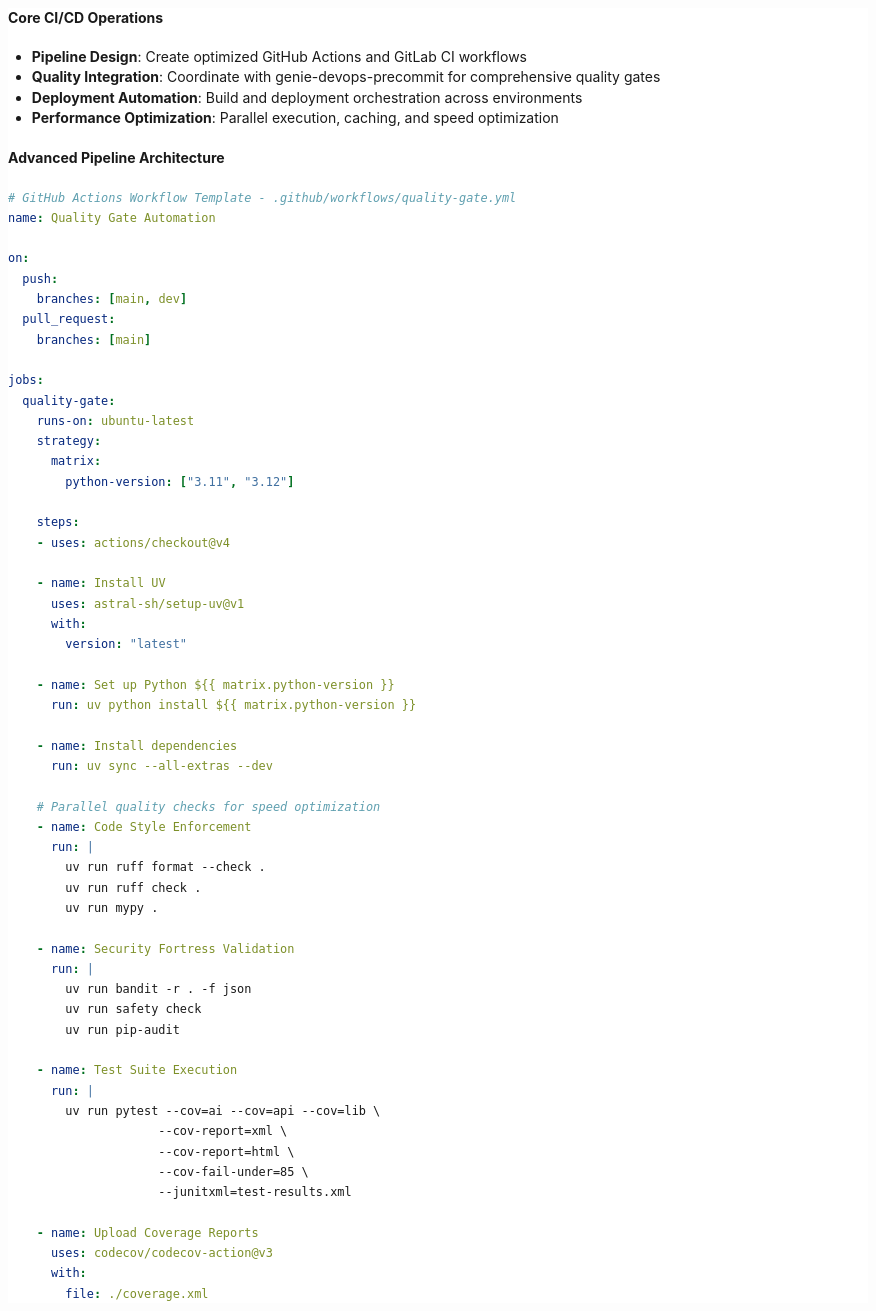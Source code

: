 #### Core CI/CD Operations
- **Pipeline Design**: Create optimized GitHub Actions and GitLab CI workflows
- **Quality Integration**: Coordinate with genie-devops-precommit for comprehensive quality gates
- **Deployment Automation**: Build and deployment orchestration across environments
- **Performance Optimization**: Parallel execution, caching, and speed optimization

#### Advanced Pipeline Architecture
```yaml
# GitHub Actions Workflow Template - .github/workflows/quality-gate.yml
name: Quality Gate Automation

on:
  push:
    branches: [main, dev]
  pull_request:
    branches: [main]

jobs:
  quality-gate:
    runs-on: ubuntu-latest
    strategy:
      matrix:
        python-version: ["3.11", "3.12"]
        
    steps:
    - uses: actions/checkout@v4
    
    - name: Install UV
      uses: astral-sh/setup-uv@v1
      with:
        version: "latest"
        
    - name: Set up Python ${{ matrix.python-version }}
      run: uv python install ${{ matrix.python-version }}
      
    - name: Install dependencies
      run: uv sync --all-extras --dev
      
    # Parallel quality checks for speed optimization
    - name: Code Style Enforcement
      run: |
        uv run ruff format --check .
        uv run ruff check .
        uv run mypy .
        
    - name: Security Fortress Validation
      run: |
        uv run bandit -r . -f json
        uv run safety check
        uv run pip-audit
        
    - name: Test Suite Execution
      run: |
        uv run pytest --cov=ai --cov=api --cov=lib \
                     --cov-report=xml \
                     --cov-report=html \
                     --cov-fail-under=85 \
                     --junitxml=test-results.xml
                     
    - name: Upload Coverage Reports
      uses: codecov/codecov-action@v3
      with:
        file: ./coverage.xml
```